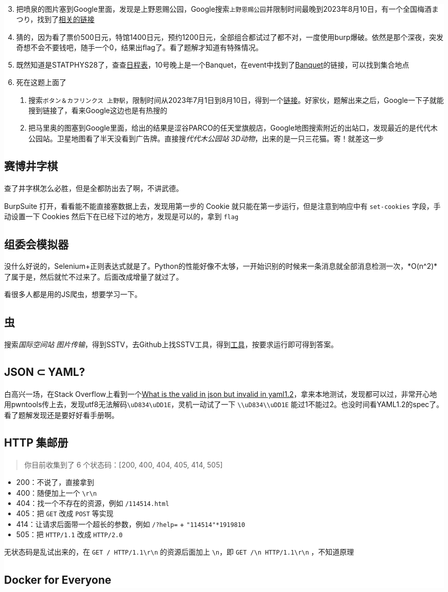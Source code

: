 3. 把喷泉的图片塞到Google里面，发现是上野恩赐公园，Google搜索`上野恩赐公园`并限制时间最晚到2023年8月10日，有一个全国梅酒まつり，找到了[相关的链接](https://umeshu-matsuri.jp/tokyo_staff/)

4. 猜的，因为看了票价500日元，特馆1400日元，预约1200日元，全部组合都试过了都不对，一度使用burp爆破。依然是那个深夜，突发奇想不会不要钱吧，随手一个0，结果出flag了。看了题解才知道有特殊情况。

5. 既然知道是STATPHYS28了，查查[日程表](https://statphys28.org/programtt.html)，10号晚上是一个Banquet，在event中找到了[Banquet](https://statphys28.org/banquet.html)的链接，可以找到集合地点

6. 死在这题上面了

    1. 搜索`ボタン＆カフリンクス 上野駅`，限制时间从2023年7月1日到8月10日，得到一个[链接](https://plaza.rakuten.co.jp/ayumilife/diary/202308040000/)。好家伙，题解出来之后，Google一下子就能搜到链接了，看来Google这边也是有热搜的

    2. 把马里奥的图塞到Google里面，给出的结果是涩谷PARCO的任天堂旗舰店，Google地图搜索附近的出站口，发现最近的是代代木公园站。卫星地图看了半天没看到广告牌。直接搜*代代木公园站 3D动物*，出来的是一只三花猫。寄！就差这一步

## 赛博井字棋

查了井字棋怎么必胜，但是全都防出去了啊，不讲武德。

BurpSuite 打开，看看能不能直接塞数据上去，发现用第一步的 Cookie 就只能在第一步运行，但是注意到响应中有 `set-cookies` 字段，手动设置一下 Cookies 然后下在已经下过的地方，发现是可以的，拿到 `flag`

## 组委会模拟器

没什么好说的，Selenium+正则表达式就是了。Python的性能好像不太够，一开始识别的时候来一条消息就全部消息检测一次，*O(n^2)*了属于是，然后就忙不过来了。后面改成增量了就过了。

看很多人都是用的JS爬虫，想要学习一下。

## 虫

搜索*国际空间站 图片传输*，得到SSTV，去Github上找SSTV工具，得到[工具](https://github.com/colaclanth/sstv)，按要求运行即可得到答案。

## JSON ⊂ YAML?

白高兴一场，在Stack Overflow上看到一个[What is the valid in json but invalid in yaml1.2](https://stackoverflow.com/questions/77390581/what-is-the-valid-in-json-but-invalid-in-yaml1-2)，拿来本地测试，发现都可以过，非常开心地用pwntools传上去，发现utf8无法解码`\uD834\uDD1E`，灵机一动试了一下 `\\uD834\\uDD1E` 能过1不能过2。也没时间看YAML1.2的spec了。看了题解发现还是要好好看手册啊。

## HTTP 集邮册

> 你目前收集到了 6 个状态码：[200, 400, 404, 405, 414, 505]

+ 200：不说了，直接拿到
+ 400：随便加上一个 `\r\n`
+ 404：找一个不存在的资源，例如 `/114514.html`
+ 405：把 `GET` 改成 `POST` 等实现
+ 414：让请求后面带一个超长的参数，例如 `/?help=` + `"114514"*1919810`
+ 505：把 `HTTP/1.1` 改成 `HTTP/2.0`

无状态码是乱试出来的，在 `GET / HTTP/1.1\r\n` 的资源后面加上 `\n`，即 `GET /\n HTTP/1.1\r\n` ，不知道原理

## Docker for Everyone
